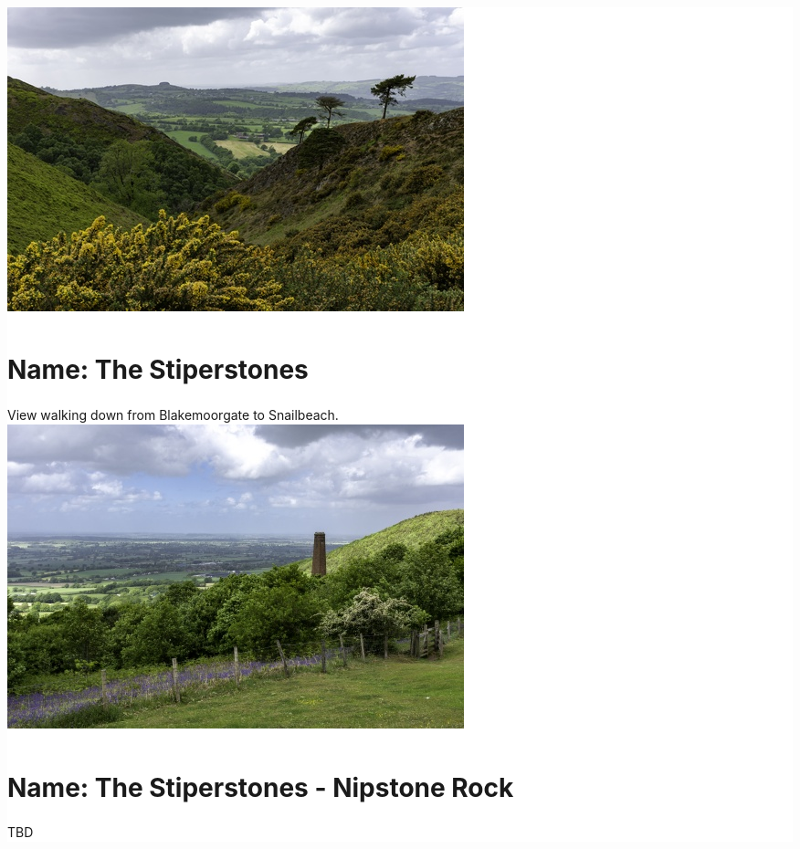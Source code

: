 ![](../1shropshire/assets/images/landscape/2020-05-22_14_08_50_DSC_7132.jpg)

# Name: The Stiperstones

View walking down from Blakemoorgate to Snailbeach.
![](../1shropshire/assets/images/landscape/2020-05-22_14_19_28_DSC_7148.jpg)

# Name: The Stiperstones - Nipstone Rock

TBD